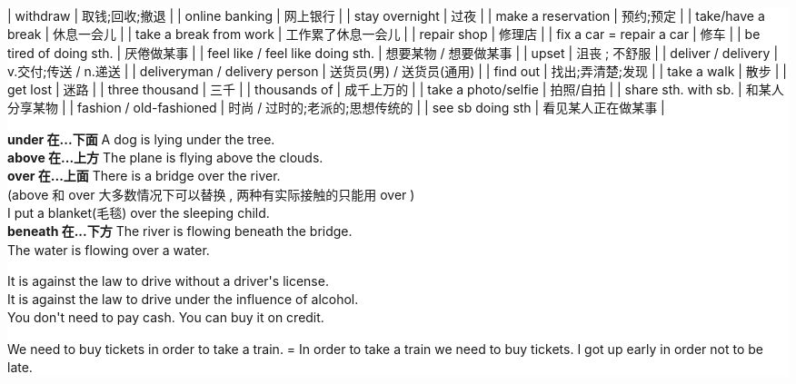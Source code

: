 | withdraw                         | 取钱;回收;撤退                  |
| online banking                   | 网上银行                        |
| stay overnight                   | 过夜                            |
| make a reservation               | 预约;预定                       |
| take/have a break                | 休息一会儿                      |
| take a break from work           | 工作累了休息一会儿              |
| repair shop                      | 修理店                          |
| fix a car = repair a car         | 修车                            |
| be tired of doing sth.           | 厌倦做某事                      |
| feel like / feel like doing sth. | 想要某物 / 想要做某事           |
| upset                            | 沮丧 ; 不舒服                   |
| deliver / delivery               | v.交付;传送 / n.递送            |
| deliveryman / delivery person    | 送货员(男) / 送货员(通用)       |
| find out                         | 找出;弄清楚;发现                |
| take a walk                      | 散步                            |
| get lost                         | 迷路                            |
| three thousand                   | 三千                            |
| thousands of                     | 成千上万的                      |
| take a photo/selfie              | 拍照/自拍                       |
| share sth. with sb.              | 和某人分享某物                  |
| fashion / old-fashioned          | 时尚 / 过时的;老派的;思想传统的 |
| see sb doing sth                 | 看见某人正在做某事              |

**under 在...下面** A dog is lying under the tree. <br/>
**above 在...上方** The plane is flying above the clouds. <br/>
**over 在...上面** There is a bridge over the river. <br/>
(above 和 over 大多数情况下可以替换 , 两种有实际接触的只能用 over ) <br/>
I put a blanket(毛毯) over the sleeping child. <br/>
**beneath 在...下方** The river is flowing beneath the bridge. <br/>
The water is flowing over a water.

It is against the law to drive without a driver's license. <br/>
It is against the law to drive under the influence of alcohol. <br/>
You don't need to pay cash. You can buy it on credit. <br/>

We need to buy tickets in order to take a train. = In order to take a train we need to buy tickets.
I got up early in order not to be late. <br/>
